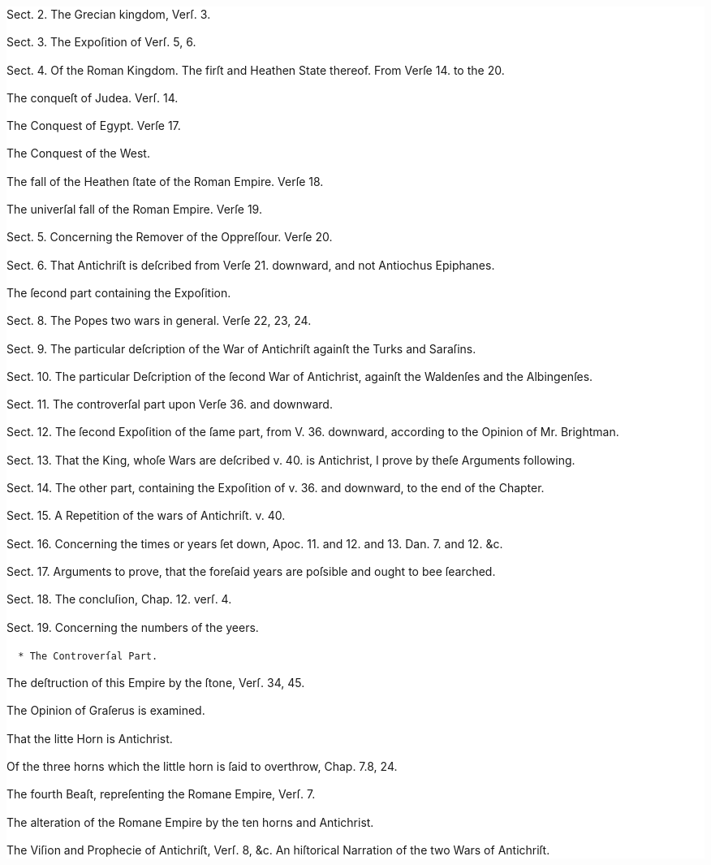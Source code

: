 Sect. 2. The Grecian kingdom, Verſ. 3.

Sect. 3. The Expoſition of Verſ. 5, 6.

Sect. 4. Of the Roman Kingdom. The firſt and Heathen State thereof. From Verſe 14. to the 20.

The conqueſt of Judea. Verſ. 14.

The Conquest of Egypt. Verſe 17.

The Conquest of the West.

The fall of the Heathen ſtate of the Roman Empire. Verſe 18.

The univerſal fall of the Roman Empire. Verſe 19.

Sect. 5. Concerning the Remover of the Oppreſſour. Verſe 20.

Sect. 6. That Antichriſt is deſcribed from Verſe 21. downward, and not Antiochus Epiphanes.

The ſecond part containing the Expoſition.

Sect. 8. The Popes two wars in general. Verſe 22, 23, 24.

Sect. 9. The particular deſcription of the War of Antichriſt againſt the Turks and Saraſins.

Sect. 10. The particular Deſcription of the ſecond War of Antichrist, againſt the Waldenſes and the Albingenſes.

Sect. 11. The controverſal part upon Verſe 36. and downward.

Sect. 12. The ſecond Expoſition of the ſame part, from V. 36. downward, according to the Opinion of Mr. Brightman.

Sect. 13. That the King, whoſe Wars are deſcribed v. 40. is Antichrist, I prove by theſe Arguments following.

Sect. 14. The other part, containing the Expoſition of v. 36. and downward, to the end of the Chapter.

Sect. 15. A Repetition of the wars of Antichriſt. v. 40.

Sect. 16. Concerning the times or years ſet down, Apoc. 11. and 12. and 13. Dan. 7. and 12. &c.

Sect. 17. Arguments to prove, that the foreſaid years are poſsible and ought to bee ſearched.

Sect. 18. The concluſion, Chap. 12. verſ. 4.

Sect. 19. Concerning the numbers of the yeers.

      * The Controverſal Part.

The deſtruction of this Empire by the ſtone, Verſ. 34, 45.

The Opinion of Graſerus is examined.

That the litte Horn is Antichrist.

Of the three horns which the little horn is ſaid to overthrow, Chap. 7.8, 24.

The fourth Beaſt, repreſenting the Romane Empire, Verſ. 7.

The alteration of the Romane Empire by the ten horns and Antichrist.

The Viſion and Prophecie of Antichriſt, Verſ. 8, &c. An hiſtorical Narration of the two Wars of Antichriſt.
